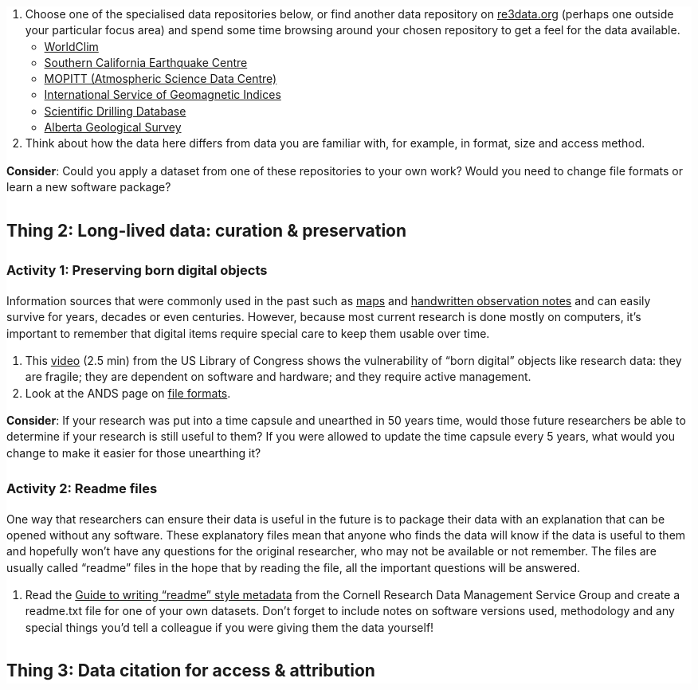 1. Choose one of the specialised data repositories below, or find another data repository on [re3data.org](https://www.re3data.org/browse/by-subject/) (perhaps one outside your particular focus area) and spend some time browsing around your chosen repository to get a feel for the data available.
	- [WorldClim](http://worldclim.org/)
	- [Southern California Earthquake Centre](https://www.scec.org/)
	- [MOPITT (Atmospheric Science Data Centre)](https://eosweb.larc.nasa.gov/project/mopitt/mopitt_table)
	- [International Service of Geomagnetic Indices](http://isgi.unistra.fr/index.php)
	- [Scientific Drilling Database](http://www.scientificdrilling.org/)
	- [Alberta Geological Survey](https://geology-ags-aer.opendata.arcgis.com/)
2.  Think about how the data here differs from data you are familiar with, for example, in format, size and access method.
  
**Consider**: Could you apply a dataset from one of these repositories to your own work? Would you need to change file formats or learn a new software package?

## Thing 2: Long-lived data: curation & preservation

### Activity 1: Preserving born digital objects

Information sources that were commonly used in the past such as [maps](http://www.bl.uk/learning/timeline/large126360.html) and [handwritten observation notes](http://4.bp.blogspot.com/-A2pzziCrac0/VhmMGIgnDQI/AAAAAAAAFA8/FKK0e5veaJA/s1600/IMG_9095.JPG) and can easily survive for years, decades or even centuries. However, because most current research is done mostly on computers, it’s important to remember that digital items require special care to keep them usable over time.

1.  This [video](https://youtu.be/qEmmeFFafUs) (2.5 min) from the US Library of Congress shows the vulnerability of “born digital” objects like research data: they are fragile; they are dependent on software and hardware; and they require active management.
2.  Look at the ANDS page on [file formats](https://www.ands.org.au/working-with-data/data-management/data-preservation).
   
**Consider**: If your research was put into a time capsule and unearthed in 50 years time, would those future researchers be able to determine if your research is still useful to them? If you were allowed to update the time capsule every 5 years, what would you change to make it easier for those unearthing it?

### Activity 2: Readme files

One way that researchers can ensure their data is useful in the future is to package their data with an explanation that can be opened without any software. These explanatory files mean that anyone who finds the data will know if the data is useful to them and hopefully won’t have any questions for the original researcher, who may not be available or not remember. The files are usually called “readme” files in the hope that by reading the file, all the important questions will be answered.

1.  Read the [Guide to writing “readme” style metadata](https://data.research.cornell.edu/content/readme) from the Cornell Research Data Management Service Group and create a readme.txt file for one of your own datasets. Don’t forget to include notes on software versions used, methodology and any special things you’d tell a colleague if you were giving them the data yourself!

## Thing 3: Data citation for access & attribution
